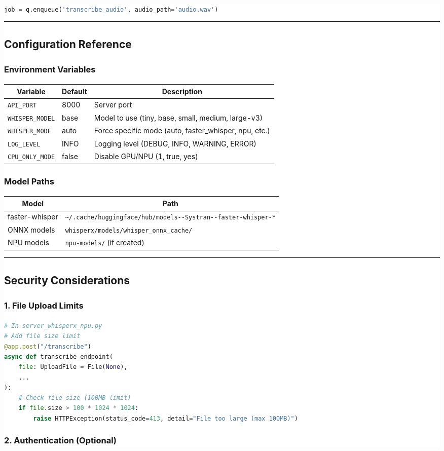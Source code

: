 ```python
job = q.enqueue('transcribe_audio', audio_path='audio.wav')
```

---

## Configuration Reference

### Environment Variables

| Variable | Default | Description |
|----------|---------|-------------|
| `API_PORT` | 8000 | Server port |
| `WHISPER_MODEL` | base | Model to use (tiny, base, small, medium, large-v3) |
| `WHISPER_MODE` | auto | Force specific mode (auto, faster_whisper, npu, etc.) |
| `LOG_LEVEL` | INFO | Logging level (DEBUG, INFO, WARNING, ERROR) |
| `CPU_ONLY_MODE` | false | Disable GPU/NPU (1, true, yes) |

### Model Paths

| Model | Path |
|-------|------|
| faster-whisper | `~/.cache/huggingface/hub/models--Systran--faster-whisper-*` |
| ONNX models | `whisperx/models/whisper_onnx_cache/` |
| NPU models | `npu-models/` (if created) |

---

## Security Considerations

### 1. File Upload Limits

```python
# In server_whisperx_npu.py
# Add file size limit
@app.post("/transcribe")
async def transcribe_endpoint(
    file: UploadFile = File(None),
    ...
):
    # Check file size (100MB limit)
    if file.size > 100 * 1024 * 1024:
        raise HTTPException(status_code=413, detail="File too large (max 100MB)")
```

### 2. Authentication (Optional)
